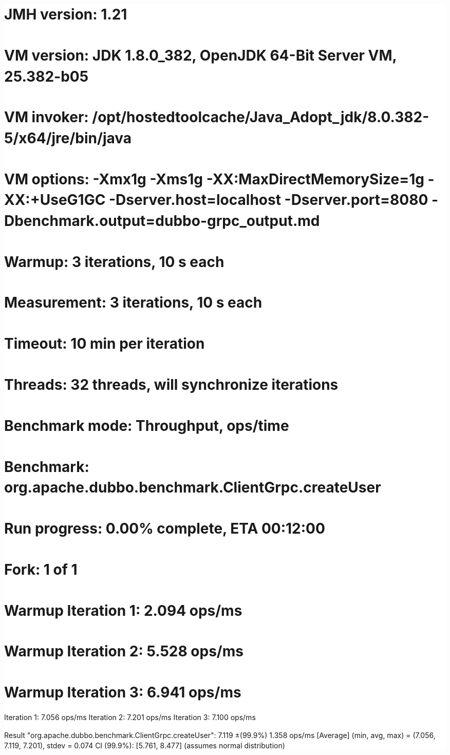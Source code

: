 # JMH version: 1.21
# VM version: JDK 1.8.0_382, OpenJDK 64-Bit Server VM, 25.382-b05
# VM invoker: /opt/hostedtoolcache/Java_Adopt_jdk/8.0.382-5/x64/jre/bin/java
# VM options: -Xmx1g -Xms1g -XX:MaxDirectMemorySize=1g -XX:+UseG1GC -Dserver.host=localhost -Dserver.port=8080 -Dbenchmark.output=dubbo-grpc_output.md
# Warmup: 3 iterations, 10 s each
# Measurement: 3 iterations, 10 s each
# Timeout: 10 min per iteration
# Threads: 32 threads, will synchronize iterations
# Benchmark mode: Throughput, ops/time
# Benchmark: org.apache.dubbo.benchmark.ClientGrpc.createUser

# Run progress: 0.00% complete, ETA 00:12:00
# Fork: 1 of 1
# Warmup Iteration   1: 2.094 ops/ms
# Warmup Iteration   2: 5.528 ops/ms
# Warmup Iteration   3: 6.941 ops/ms
Iteration   1: 7.056 ops/ms
Iteration   2: 7.201 ops/ms
Iteration   3: 7.100 ops/ms


Result "org.apache.dubbo.benchmark.ClientGrpc.createUser":
  7.119 ±(99.9%) 1.358 ops/ms [Average]
  (min, avg, max) = (7.056, 7.119, 7.201), stdev = 0.074
  CI (99.9%): [5.761, 8.477] (assumes normal distribution)
